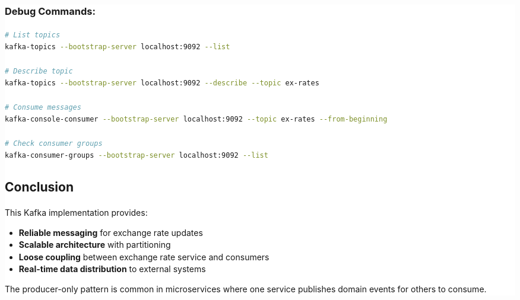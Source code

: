### Debug Commands:
```bash
# List topics
kafka-topics --bootstrap-server localhost:9092 --list

# Describe topic
kafka-topics --bootstrap-server localhost:9092 --describe --topic ex-rates

# Consume messages
kafka-console-consumer --bootstrap-server localhost:9092 --topic ex-rates --from-beginning

# Check consumer groups
kafka-consumer-groups --bootstrap-server localhost:9092 --list
```

## Conclusion

This Kafka implementation provides:
- **Reliable messaging** for exchange rate updates
- **Scalable architecture** with partitioning
- **Loose coupling** between exchange rate service and consumers
- **Real-time data distribution** to external systems

The producer-only pattern is common in microservices where one service publishes domain events for others to consume.